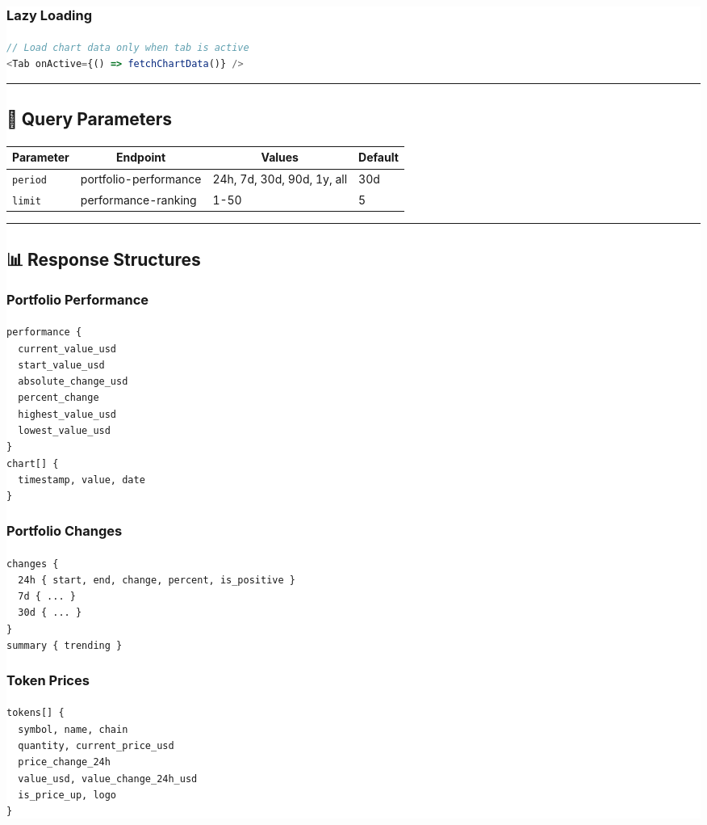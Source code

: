### Lazy Loading
```javascript
// Load chart data only when tab is active
<Tab onActive={() => fetchChartData()} />
```

---

## 🔧 Query Parameters

| Parameter | Endpoint | Values | Default |
|-----------|----------|--------|---------|
| `period` | portfolio-performance | 24h, 7d, 30d, 90d, 1y, all | 30d |
| `limit` | performance-ranking | 1-50 | 5 |

---

## 📊 Response Structures

### Portfolio Performance
```
performance {
  current_value_usd
  start_value_usd
  absolute_change_usd
  percent_change
  highest_value_usd
  lowest_value_usd
}
chart[] {
  timestamp, value, date
}
```

### Portfolio Changes
```
changes {
  24h { start, end, change, percent, is_positive }
  7d { ... }
  30d { ... }
}
summary { trending }
```

### Token Prices
```
tokens[] {
  symbol, name, chain
  quantity, current_price_usd
  price_change_24h
  value_usd, value_change_24h_usd
  is_price_up, logo
}
```
